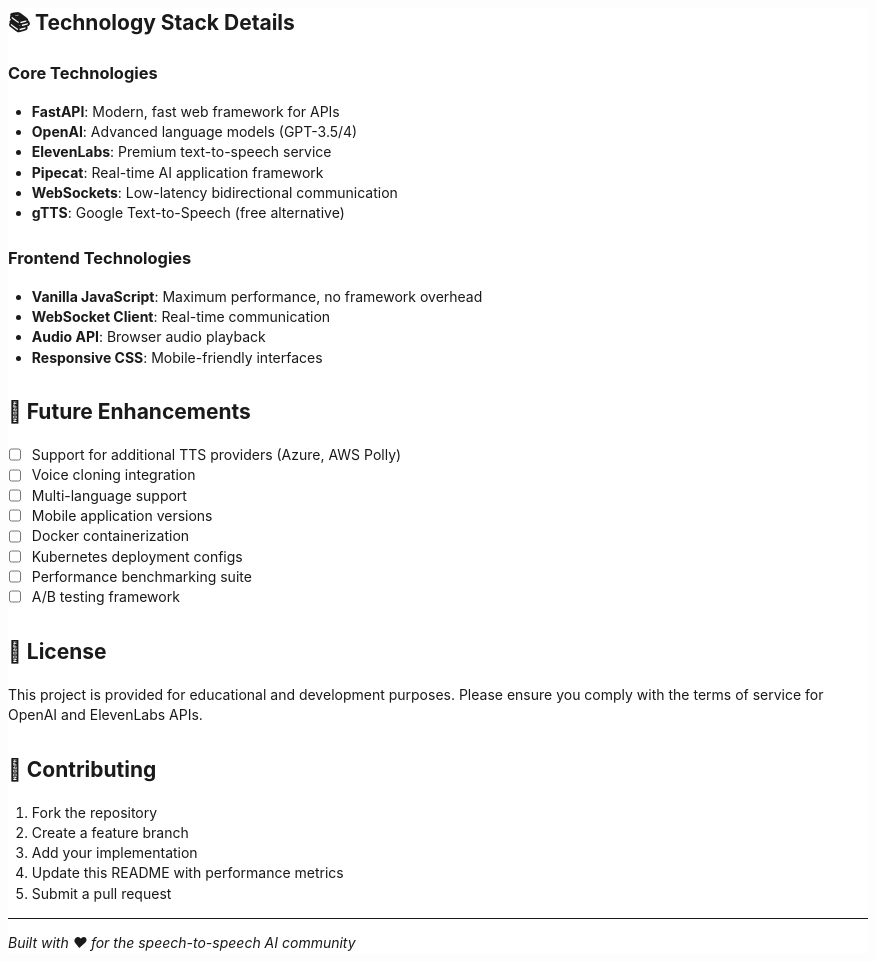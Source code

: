 ## 📚 Technology Stack Details

### Core Technologies

- **FastAPI**: Modern, fast web framework for APIs
- **OpenAI**: Advanced language models (GPT-3.5/4)
- **ElevenLabs**: Premium text-to-speech service
- **Pipecat**: Real-time AI application framework
- **WebSockets**: Low-latency bidirectional communication
- **gTTS**: Google Text-to-Speech (free alternative)

### Frontend Technologies

- **Vanilla JavaScript**: Maximum performance, no framework overhead
- **WebSocket Client**: Real-time communication
- **Audio API**: Browser audio playback
- **Responsive CSS**: Mobile-friendly interfaces

## 🔮 Future Enhancements

- [ ] Support for additional TTS providers (Azure, AWS Polly)
- [ ] Voice cloning integration
- [ ] Multi-language support
- [ ] Mobile application versions
- [ ] Docker containerization
- [ ] Kubernetes deployment configs
- [ ] Performance benchmarking suite
- [ ] A/B testing framework

## 📄 License

This project is provided for educational and development purposes. Please ensure you comply with the terms of service for OpenAI and ElevenLabs APIs.

## 🤝 Contributing

1. Fork the repository
2. Create a feature branch
3. Add your implementation
4. Update this README with performance metrics
5. Submit a pull request

---

*Built with ❤️ for the speech-to-speech AI community*